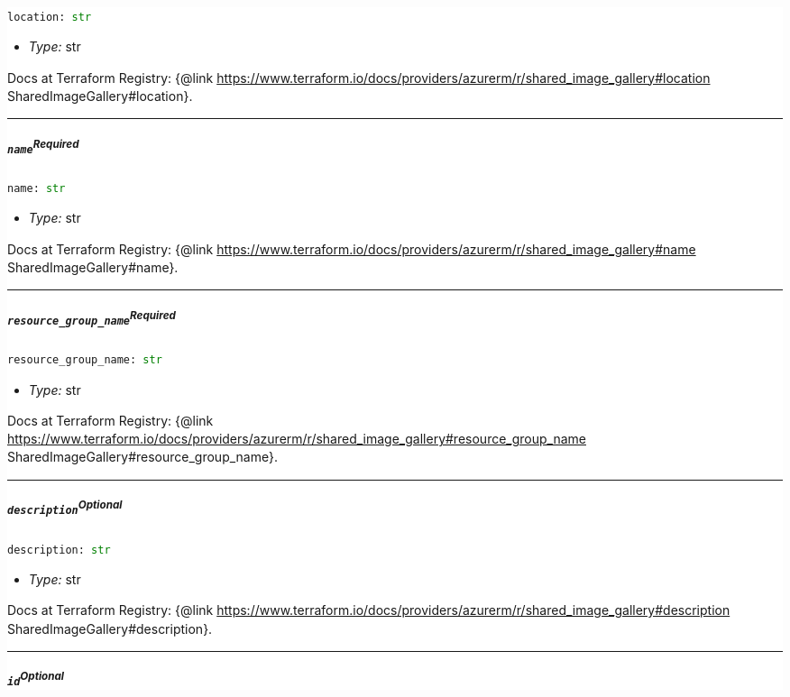 ```python
location: str
```

- *Type:* str

Docs at Terraform Registry: {@link https://www.terraform.io/docs/providers/azurerm/r/shared_image_gallery#location SharedImageGallery#location}.

---

##### `name`<sup>Required</sup> <a name="name" id="@cdktf/provider-azurerm.sharedImageGallery.SharedImageGalleryConfig.property.name"></a>

```python
name: str
```

- *Type:* str

Docs at Terraform Registry: {@link https://www.terraform.io/docs/providers/azurerm/r/shared_image_gallery#name SharedImageGallery#name}.

---

##### `resource_group_name`<sup>Required</sup> <a name="resource_group_name" id="@cdktf/provider-azurerm.sharedImageGallery.SharedImageGalleryConfig.property.resourceGroupName"></a>

```python
resource_group_name: str
```

- *Type:* str

Docs at Terraform Registry: {@link https://www.terraform.io/docs/providers/azurerm/r/shared_image_gallery#resource_group_name SharedImageGallery#resource_group_name}.

---

##### `description`<sup>Optional</sup> <a name="description" id="@cdktf/provider-azurerm.sharedImageGallery.SharedImageGalleryConfig.property.description"></a>

```python
description: str
```

- *Type:* str

Docs at Terraform Registry: {@link https://www.terraform.io/docs/providers/azurerm/r/shared_image_gallery#description SharedImageGallery#description}.

---

##### `id`<sup>Optional</sup> <a name="id" id="@cdktf/provider-azurerm.sharedImageGallery.SharedImageGalleryConfig.property.id"></a>
